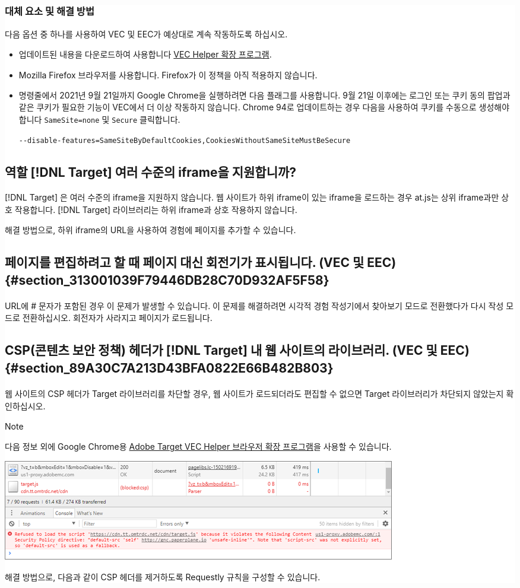 ### 대체 요소 및 해결 방법

다음 옵션 중 하나를 사용하여 VEC 및 EEC가 예상대로 계속 작동하도록 하십시오.

* 업데이트된 내용을 다운로드하여 사용합니다 [VEC Helper 확장 프로그램](https://chrome.google.com/webstore/detail/adobe-target-vec-helper/ggjpideecfnbipkacplkhhaflkdjagak?hl=en).
* Mozilla Firefox 브라우저를 사용합니다. Firefox가 이 정책을 아직 적용하지 않습니다.
* 명령줄에서 2021년 9월 21일까지 Google Chrome을 실행하려면 다음 플래그를 사용합니다. 9월 21일 이후에는 로그인 또는 쿠키 동의 팝업과 같은 쿠키가 필요한 기능이 VEC에서 더 이상 작동하지 않습니다. Chrome 94로 업데이트하는 경우 다음을 사용하여 쿠키를 수동으로 생성해야 합니다 `SameSite=none` 및 `Secure` 클릭합니다.

   ```
   --disable-features=SameSiteByDefaultCookies,CookiesWithoutSameSiteMustBeSecure
   ```

## 역할 [!DNL Target] 여러 수준의 iframe을 지원합니까?

[!DNL Target] 은 여러 수준의 iframe을 지원하지 않습니다. 웹 사이트가 하위 iframe이 있는 iframe을 로드하는 경우 at.js는 상위 iframe과만 상호 작용합니다. [!DNL Target] 라이브러리는 하위 iframe과 상호 작용하지 않습니다.

해결 방법으로, 하위 iframe의 URL을 사용하여 경험에 페이지를 추가할 수 있습니다.

## 페이지를 편집하려고 할 때 페이지 대신 회전기가 표시됩니다. (VEC 및 EEC) {#section_313001039F79446DB28C70D932AF5F58}

URL에 # 문자가 포함된 경우 이 문제가 발생할 수 있습니다. 이 문제를 해결하려면 시각적 경험 작성기에서 찾아보기 모드로 전환했다가 다시 작성 모드로 전환하십시오. 회전자가 사라지고 페이지가 로드됩니다.

## CSP(콘텐츠 보안 정책) 헤더가 [!DNL Target] 내 웹 사이트의 라이브러리. (VEC 및 EEC) {#section_89A30C7A213D43BFA0822E66B482B803}

웹 사이트의 CSP 헤더가 Target 라이브러리를 차단할 경우, 웹 사이트가 로드되더라도 편집할 수 없으면 Target 라이브러리가 차단되지 않았는지 확인하십시오.

>[!NOTE]
>
>다음 정보 외에 Google Chrome용 [Adobe Target VEC Helper 브라우저 확장 프로그램](/help/main/c-experiences/c-visual-experience-composer/r-troubleshoot-composer/vec-helper-browser-extension.md)을 사용할 수 있습니다.

![cps_headers 이미지](assets/cps_headers.png)

해결 방법으로, 다음과 같이 CSP 헤더를 제거하도록 Requestly 규칙을 구성할 수 있습니다.
